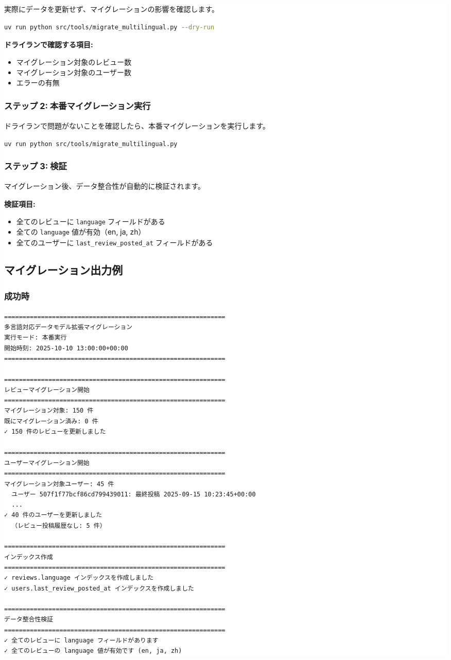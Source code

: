 実際にデータを更新せず、マイグレーションの影響を確認します。

```bash
uv run python src/tools/migrate_multilingual.py --dry-run
```

**ドライランで確認する項目:**
- マイグレーション対象のレビュー数
- マイグレーション対象のユーザー数
- エラーの有無

### ステップ 2: 本番マイグレーション実行

ドライランで問題がないことを確認したら、本番マイグレーションを実行します。

```bash
uv run python src/tools/migrate_multilingual.py
```

### ステップ 3: 検証

マイグレーション後、データ整合性が自動的に検証されます。

**検証項目:**
- 全てのレビューに `language` フィールドがある
- 全ての `language` 値が有効（en, ja, zh）
- 全てのユーザーに `last_review_posted_at` フィールドがある

## マイグレーション出力例

### 成功時

```
============================================================
多言語対応データモデル拡張マイグレーション
実行モード: 本番実行
開始時刻: 2025-10-10 13:00:00+00:00
============================================================

============================================================
レビューマイグレーション開始
============================================================
マイグレーション対象: 150 件
既にマイグレーション済み: 0 件
✓ 150 件のレビューを更新しました

============================================================
ユーザーマイグレーション開始
============================================================
マイグレーション対象ユーザー: 45 件
  ユーザー 507f1f77bcf86cd799439011: 最終投稿 2025-09-15 10:23:45+00:00
  ...
✓ 40 件のユーザーを更新しました
  （レビュー投稿履歴なし: 5 件）

============================================================
インデックス作成
============================================================
✓ reviews.language インデックスを作成しました
✓ users.last_review_posted_at インデックスを作成しました

============================================================
データ整合性検証
============================================================
✓ 全てのレビューに language フィールドがあります
✓ 全てのレビューの language 値が有効です (en, ja, zh)
```